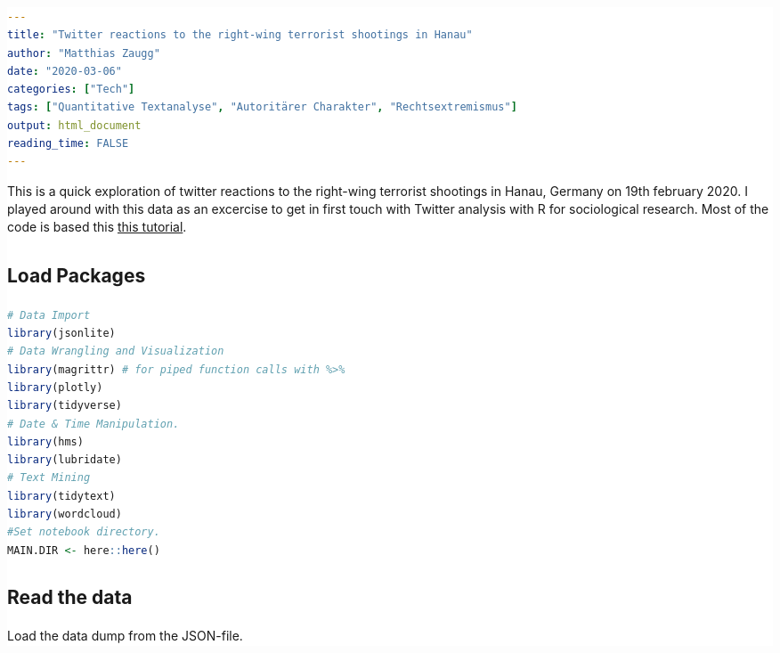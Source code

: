 ```yaml
---
title: "Twitter reactions to the right-wing terrorist shootings in Hanau"
author: "Matthias Zaugg"
date: "2020-03-06"
categories: ["Tech"]
tags: ["Quantitative Textanalyse", "Autoritärer Charakter", "Rechtsextremismus"]
output: html_document
reading_time: FALSE
---
```


<link href="/rmarkdown-libs/htmltools-fill/fill.css" rel="stylesheet" />
<script src="/rmarkdown-libs/htmlwidgets/htmlwidgets.js"></script>

<script src="/rmarkdown-libs/plotly-binding/plotly.js"></script>

<script src="/rmarkdown-libs/typedarray/typedarray.min.js"></script>

<script src="/rmarkdown-libs/jquery/jquery.min.js"></script>

<link href="/rmarkdown-libs/crosstalk/css/crosstalk.min.css" rel="stylesheet" />
<script src="/rmarkdown-libs/crosstalk/js/crosstalk.min.js"></script>

<link href="/rmarkdown-libs/plotly-htmlwidgets-css/plotly-htmlwidgets.css" rel="stylesheet" />
<script src="/rmarkdown-libs/plotly-main/plotly-latest.min.js"></script>

This is a quick exploration of twitter reactions to the right-wing terrorist shootings in Hanau, Germany on 19th february 2020. I played around with this data as an excercise to get in first touch with Twitter analysis with R for sociological research. Most of the code is based this [this tutorial](https://juanitorduz.github.io/text-mining-networks-and-visualization-plebiscito-tweets/).

## Load Packages

``` r
# Data Import
library(jsonlite)
# Data Wrangling and Visualization
library(magrittr) # for piped function calls with %>%
library(plotly)
library(tidyverse)
# Date & Time Manipulation.
library(hms)
library(lubridate)
# Text Mining
library(tidytext)
library(wordcloud)
#Set notebook directory.
MAIN.DIR <- here::here()
```

## Read the data

Load the data dump from the JSON-file.
